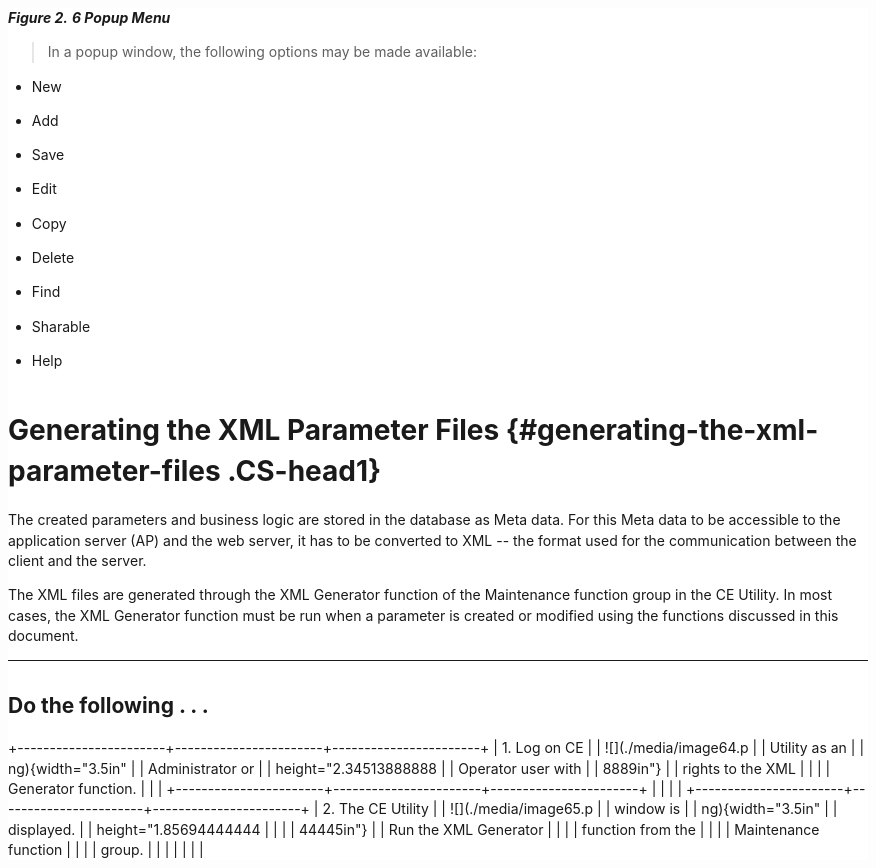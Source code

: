 ***Figure 2.*** ***6 Popup Menu***

> In a popup window, the following options may be made available:

-   New

-   Add

-   Save

-   Edit

-   Copy

-   Delete

-   Find

-   Sharable

-   Help

Generating the XML Parameter Files {#generating-the-xml-parameter-files .CS-head1}
==================================

The created parameters and business logic are stored in the database as
Meta data. For this Meta data to be accessible to the application server
(AP) and the web server, it has to be converted to XML -- the format
used for the communication between the client and the server.

The XML files are generated through the XML Generator function of the
Maintenance function group in the CE Utility. In most cases, the XML
Generator function must be run when a parameter is created or modified
using the functions discussed in this document.

  --------------------------------
  **Do the following . .** **.**
  --------------------------------

+-----------------------+-----------------------+-----------------------+
| 1\. Log on CE         |                       | ![](./media/image64.p |
| Utility as an         |                       | ng){width="3.5in"     |
| Administrator or      |                       | height="2.34513888888 |
| Operator user with    |                       | 8889in"}              |
| rights to the XML     |                       |                       |
| Generator function.   |                       |                       |
+-----------------------+-----------------------+-----------------------+
|                       |                       |                       |
+-----------------------+-----------------------+-----------------------+
| 2\. The CE Utility    |                       | ![](./media/image65.p |
| window is             |                       | ng){width="3.5in"     |
| displayed.            |                       | height="1.85694444444 |
|                       |                       | 44445in"}             |
| Run the XML Generator |                       |                       |
| function from the     |                       |                       |
| Maintenance function  |                       |                       |
| group.                |                       |                       |
|                       |                       |                       |